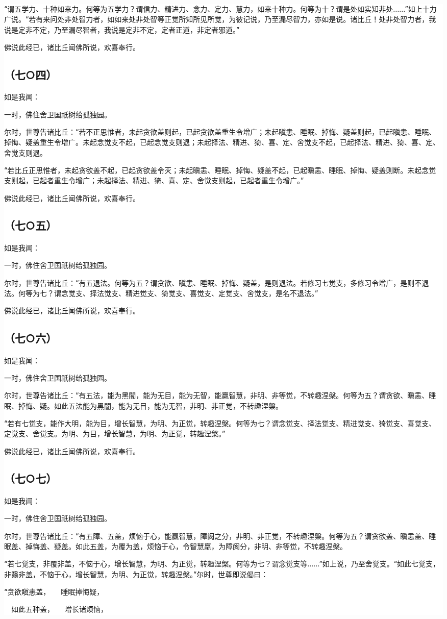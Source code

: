 “谓五学力、十种如来力。何等为五学力？谓信力、精进力、念力、定力、慧力，如来十种力。何等为十？谓是处如实知非处……”如上十力广说。“若有来问处非处智力者，如如来处非处智等正觉所知所见所觉，为彼记说，乃至漏尽智力，亦如是说。诸比丘！处非处智力者，我说是定非不定，乃至漏尽智者，我说是定非不定，定者正道，非定者邪道。”

佛说此经已，诸比丘闻佛所说，欢喜奉行。

## （七○四）

如是我闻：

一时，佛住舍卫国祇树给孤独园。

尔时，世尊告诸比丘：“若不正思惟者，未起贪欲盖则起，已起贪欲盖重生令增广；未起瞋恚、睡眠、掉悔、疑盖则起，已起瞋恚、睡眠、掉悔、疑盖重生令增广。未起念觉支不起，已起念觉支则退；未起择法、精进、猗、喜、定、舍觉支不起，已起择法、精进、猗、喜、定、舍觉支则退。

“若比丘正思惟者，未起贪欲盖不起，已起贪欲盖令灭；未起瞋恚、睡眠、掉悔、疑盖不起，已起瞋恚、睡眠、掉悔、疑盖则断。未起念觉支则起，已起者重生令增广；未起择法、精进、猗、喜、定、舍觉支则起，已起者重生令增广。”

佛说此经已，诸比丘闻佛所说，欢喜奉行。

## （七○五）

如是我闻：

一时，佛住舍卫国祇树给孤独园。

尔时，世尊告诸比丘：“有五退法。何等为五？谓贪欲、瞋恚、睡眠、掉悔、疑盖，是则退法。若修习七觉支，多修习令增广，是则不退法。何等为七？谓念觉支、择法觉支、精进觉支、猗觉支、喜觉支、定觉支、舍觉支，是名不退法。”

佛说此经已，诸比丘闻佛所说，欢喜奉行。

## （七○六）

如是我闻：

一时，佛住舍卫国祇树给孤独园。

尔时，世尊告诸比丘：“有五法，能为黑闇，能为无目，能为无智，能羸智慧，非明、非等觉，不转趣涅槃。何等为五？谓贪欲、瞋恚、睡眠、掉悔、疑。如此五法能为黑闇，能为无目，能为无智，非明、非正觉，不转趣涅槃。

“若有七觉支，能作大明，能为目，增长智慧，为明、为正觉，转趣涅槃。何等为七？谓念觉支、择法觉支、精进觉支、猗觉支、喜觉支、定觉支、舍觉支。为明、为目，增长智慧，为明、为正觉，转趣涅槃。”

佛说此经已，诸比丘闻佛所说，欢喜奉行。

## （七○七）

如是我闻：

一时，佛住舍卫国祇树给孤独园。

尔时，世尊告诸比丘：“有五障、五盖，烦恼于心，能羸智慧，障阂之分，非明、非正觉，不转趣涅槃。何等为五？谓贪欲盖、瞋恚盖、睡眠盖、掉悔盖、疑盖。如此五盖，为覆为盖，烦恼于心，令智慧羸，为障阂分，非明、非等觉，不转趣涅槃。

“若七觉支，非覆非盖，不恼于心，增长智慧，为明、为正觉，转趣涅槃。何等为七？谓念觉支等……”如上说，乃至舍觉支。“如此七觉支，非翳非盖，不恼于心，增长智慧，为明、为正觉，转趣涅槃。”尔时，世尊即说偈曰：

“贪欲瞋恚盖，　　睡眠掉悔疑，

　如此五种盖，　　增长诸烦恼，
